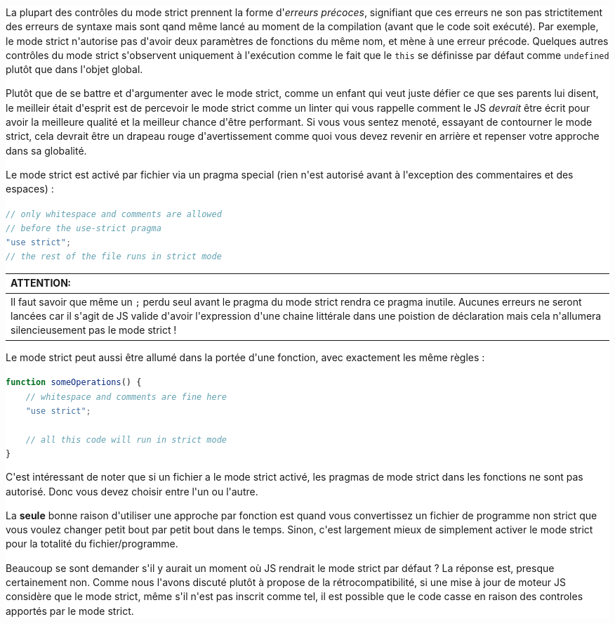 La plupart des contrôles du mode strict prennent la forme d'*erreurs précoces*, signifiant que ces erreurs ne son pas strictitement des erreurs de syntaxe mais sont qand même lancé au moment de la compilation (avant que le code soit exécuté). Par exemple, le mode strict n'autorise pas d'avoir deux paramètres de fonctions du même nom, et mène à une erreur précode. Quelques autres contrôles du mode strict s'observent uniquement à l'exécution comme le fait que le `this` se définisse par défaut comme `undefined` plutôt que dans l'objet global.



Plutôt que de se battre et d'argumenter avec le mode strict, comme un enfant qui veut juste défier ce que ses parents lui disent, le meilleir était d'esprit est de percevoir le mode strict comme un linter qui vous rappelle comment le JS *devrait* être écrit pour avoir la meilleure qualité et la meilleur chance d'être performant. Si vous vous sentez menoté, essayant de contourner le mode strict, cela devrait être un drapeau rouge d'avertissement comme quoi vous devez revenir en arrière et repenser votre approche dans sa globalité.



Le mode strict est activé par fichier via un pragma special (rien n'est autorisé avant à l'exception des commentaires et des espaces) :



```js
// only whitespace and comments are allowed
// before the use-strict pragma
"use strict";
// the rest of the file runs in strict mode
```

| ATTENTION: |
| :--- |
| Il faut savoir que même un `;` perdu seul avant le pragma du mode strict rendra ce pragma inutile. Aucunes erreurs ne seront lancées car il s'agit de JS valide d'avoir l'expression d'une chaine littérale dans une poistion de déclaration mais cela n'allumera silencieusement pas le mode strict !  |



Le mode strict peut aussi être allumé dans la portée d'une fonction, avec exactement les même règles :



```js
function someOperations() {
    // whitespace and comments are fine here
    "use strict";

    // all this code will run in strict mode
}
```

C'est intéressant de noter que si un fichier a le mode strict activé, les pragmas de mode strict dans les fonctions ne sont pas autorisé. Donc vous devez choisir entre l'un ou l'autre.



La **seule** bonne raison d'utiliser une approche par fonction est quand vous convertissez un fichier de programme non strict que vous voulez changer petit bout par petit bout dans le temps. Sinon, c'est largement mieux de simplement activer le mode strict pour la totalité du fichier/programme.



Beaucoup se sont demander s'il y aurait un moment où JS rendrait le mode strict par défaut ? La réponse est, presque certainement non. Comme nous l'avons discuté plutôt à propose de la rétrocompatibilité, si une mise à jour de moteur JS considère que le mode strict, même s'il n'est pas inscrit comme tel, il est possible que le code casse en raison des controles apportés par le mode strict.
